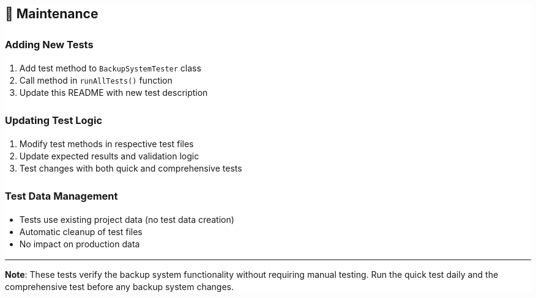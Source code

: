 ## 🔄 Maintenance

### Adding New Tests
1. Add test method to `BackupSystemTester` class
2. Call method in `runAllTests()` function
3. Update this README with new test description

### Updating Test Logic
1. Modify test methods in respective test files
2. Update expected results and validation logic
3. Test changes with both quick and comprehensive tests

### Test Data Management
- Tests use existing project data (no test data creation)
- Automatic cleanup of test files
- No impact on production data

---

**Note**: These tests verify the backup system functionality without requiring manual testing. Run the quick test daily and the comprehensive test before any backup system changes.
